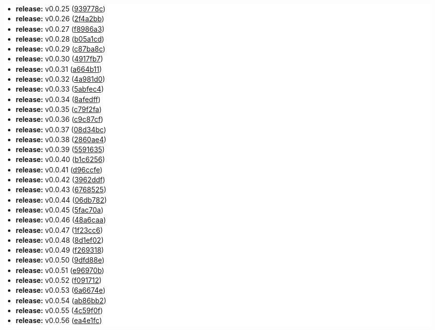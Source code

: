 * **release:** v0.0.25 ([939778c](https://github.com/davidsneighbour/hugo-modules/commit/939778c7bf45de487123a37e08d8fe315715ad7d))
* **release:** v0.0.26 ([2f4a2bb](https://github.com/davidsneighbour/hugo-modules/commit/2f4a2bb77b6092c761596e56f8fdcafc1ec944cc))
* **release:** v0.0.27 ([f8986a3](https://github.com/davidsneighbour/hugo-modules/commit/f8986a30f38a034b92f857c5431b774a2bceabb4))
* **release:** v0.0.28 ([b05a1cd](https://github.com/davidsneighbour/hugo-modules/commit/b05a1cd49dad40ae68f3226b5ab4b36d694535f3))
* **release:** v0.0.29 ([c87ba8c](https://github.com/davidsneighbour/hugo-modules/commit/c87ba8cd98e43a02990a1431b6e130a0e6ba7e71))
* **release:** v0.0.30 ([4917fb7](https://github.com/davidsneighbour/hugo-modules/commit/4917fb73339706768eee2afa9ade05fa7576a2c5))
* **release:** v0.0.31 ([a664b11](https://github.com/davidsneighbour/hugo-modules/commit/a664b11d5d198e3bc9bcd1e7732e466e9ab0fed8))
* **release:** v0.0.32 ([4a981d0](https://github.com/davidsneighbour/hugo-modules/commit/4a981d0ce3b0fc19b12055185b4c511593fc0b97))
* **release:** v0.0.33 ([5abfec4](https://github.com/davidsneighbour/hugo-modules/commit/5abfec4cd07807075c71bb14f5ca50737ff14497))
* **release:** v0.0.34 ([8afedff](https://github.com/davidsneighbour/hugo-modules/commit/8afedff690cb60abf62c01041792ce2c3a7273dd))
* **release:** v0.0.35 ([c79f2fa](https://github.com/davidsneighbour/hugo-modules/commit/c79f2fa3c097400d0ba556fc17584987bb4876c9))
* **release:** v0.0.36 ([c9c87cf](https://github.com/davidsneighbour/hugo-modules/commit/c9c87cf221c443d884c66fc9894fadf4b3ca4319))
* **release:** v0.0.37 ([08d34bc](https://github.com/davidsneighbour/hugo-modules/commit/08d34bc93ba800c7dca1748b68877cc2927935ec))
* **release:** v0.0.38 ([2860ae4](https://github.com/davidsneighbour/hugo-modules/commit/2860ae49da71897169d8598b6b5b65325aeeb6f1))
* **release:** v0.0.39 ([5591635](https://github.com/davidsneighbour/hugo-modules/commit/55916356c165df738e3cb98bd6929e5d0cb0b6e4))
* **release:** v0.0.40 ([b1c6256](https://github.com/davidsneighbour/hugo-modules/commit/b1c62565dbb16fdd9a3ba9a5700e68c61a3646a5))
* **release:** v0.0.41 ([d96ccfe](https://github.com/davidsneighbour/hugo-modules/commit/d96ccfeddabfae2e38d61e126874856502967538))
* **release:** v0.0.42 ([3962ddf](https://github.com/davidsneighbour/hugo-modules/commit/3962ddf5f147793e67ec9c0d230f1b406a2c46b3))
* **release:** v0.0.43 ([6768525](https://github.com/davidsneighbour/hugo-modules/commit/6768525d1ff20d67e0859086f96c257d0cb1fa7d))
* **release:** v0.0.44 ([06db782](https://github.com/davidsneighbour/hugo-modules/commit/06db782ea66b5efe621385f22b7f4c6efa286963))
* **release:** v0.0.45 ([5fac70a](https://github.com/davidsneighbour/hugo-modules/commit/5fac70aec42ad7f4a607223134020457e3e5b503))
* **release:** v0.0.46 ([48a6caa](https://github.com/davidsneighbour/hugo-modules/commit/48a6caad6b5a7f1aa3654f679561bbf775fdb464))
* **release:** v0.0.47 ([1f23cc6](https://github.com/davidsneighbour/hugo-modules/commit/1f23cc62ed041b771afb1207f800acd965143a84))
* **release:** v0.0.48 ([8d1ef02](https://github.com/davidsneighbour/hugo-modules/commit/8d1ef028820bf79b68ce9baef6ac821c02b031d0))
* **release:** v0.0.49 ([f269318](https://github.com/davidsneighbour/hugo-modules/commit/f269318f9d40951697b09bbfd58725761ac40f8b))
* **release:** v0.0.50 ([9dfd88e](https://github.com/davidsneighbour/hugo-modules/commit/9dfd88e3f21f34e981b010c042c80d3ca8fec9a2))
* **release:** v0.0.51 ([e96970b](https://github.com/davidsneighbour/hugo-modules/commit/e96970b8645b32bc5d1cd534785887674bded438))
* **release:** v0.0.52 ([f091712](https://github.com/davidsneighbour/hugo-modules/commit/f0917121d1a486d8c10ef96bbf8e57334d89af70))
* **release:** v0.0.53 ([6a6674e](https://github.com/davidsneighbour/hugo-modules/commit/6a6674ee6dc221127201584572070c981e6c31f0))
* **release:** v0.0.54 ([ab86bb2](https://github.com/davidsneighbour/hugo-modules/commit/ab86bb2fcbaf5de923aa026f9fa692e6b9bcfae1))
* **release:** v0.0.55 ([4c59f0f](https://github.com/davidsneighbour/hugo-modules/commit/4c59f0fe81848ade90620df574c151a958c02625))
* **release:** v0.0.56 ([ea4e1fc](https://github.com/davidsneighbour/hugo-modules/commit/ea4e1fce1ded0735981bea62500c2554cc5c2229))